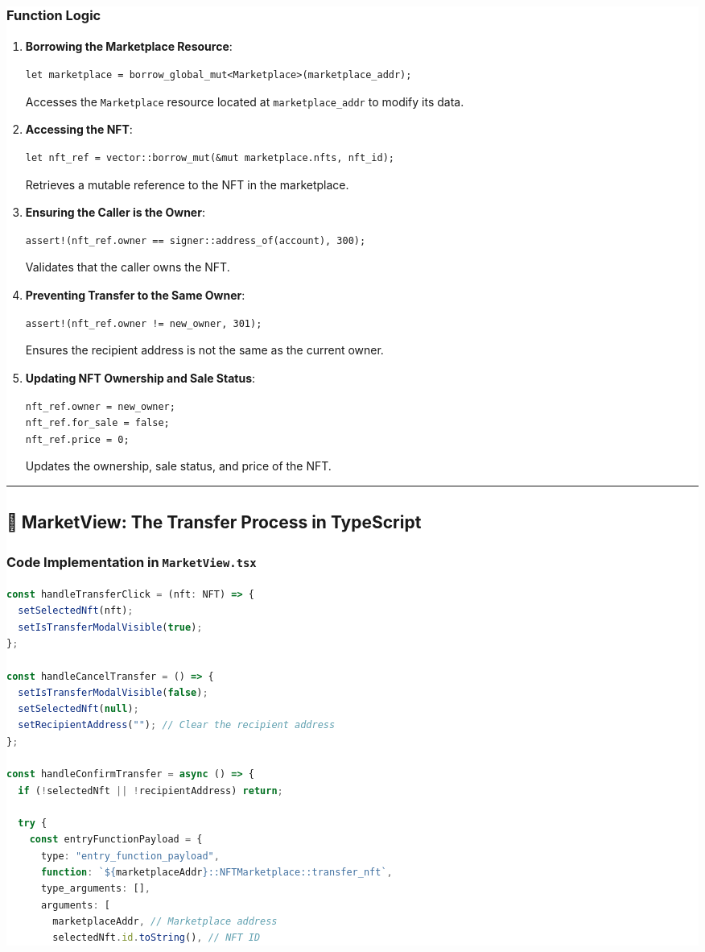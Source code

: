 ### Function Logic

1. **Borrowing the Marketplace Resource**:

   ```move
   let marketplace = borrow_global_mut<Marketplace>(marketplace_addr);
   ```

   Accesses the `Marketplace` resource located at `marketplace_addr` to modify its data.

2. **Accessing the NFT**:

   ```move
   let nft_ref = vector::borrow_mut(&mut marketplace.nfts, nft_id);
   ```

   Retrieves a mutable reference to the NFT in the marketplace.

3. **Ensuring the Caller is the Owner**:

   ```move
   assert!(nft_ref.owner == signer::address_of(account), 300);
   ```

   Validates that the caller owns the NFT.

4. **Preventing Transfer to the Same Owner**:

   ```move
   assert!(nft_ref.owner != new_owner, 301);
   ```

   Ensures the recipient address is not the same as the current owner.

5. **Updating NFT Ownership and Sale Status**:
   ```move
   nft_ref.owner = new_owner;
   nft_ref.for_sale = false;
   nft_ref.price = 0;
   ```
   Updates the ownership, sale status, and price of the NFT.

---

## 🔑 MarketView: The Transfer Process in TypeScript

### Code Implementation in `MarketView.tsx`

```typescript
const handleTransferClick = (nft: NFT) => {
  setSelectedNft(nft);
  setIsTransferModalVisible(true);
};

const handleCancelTransfer = () => {
  setIsTransferModalVisible(false);
  setSelectedNft(null);
  setRecipientAddress(""); // Clear the recipient address
};

const handleConfirmTransfer = async () => {
  if (!selectedNft || !recipientAddress) return;

  try {
    const entryFunctionPayload = {
      type: "entry_function_payload",
      function: `${marketplaceAddr}::NFTMarketplace::transfer_nft`,
      type_arguments: [],
      arguments: [
        marketplaceAddr, // Marketplace address
        selectedNft.id.toString(), // NFT ID
```